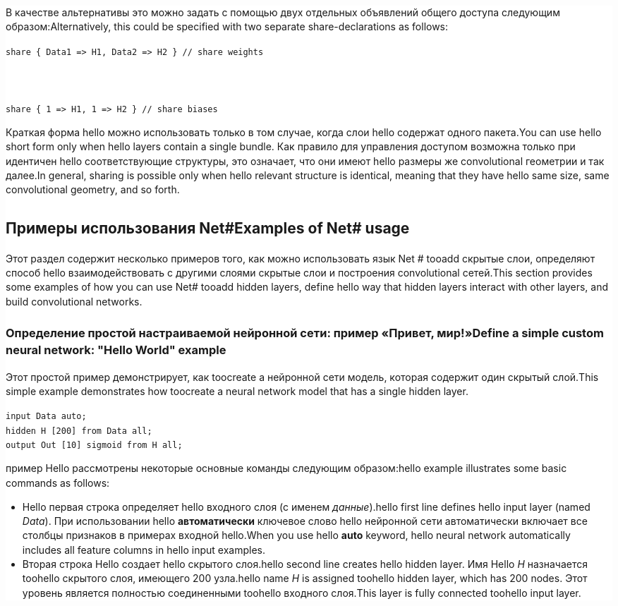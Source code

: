 <span data-ttu-id="6dfc9-334">В качестве альтернативы это можно задать с помощью двух отдельных объявлений общего доступа следующим образом:</span><span class="sxs-lookup"><span data-stu-id="6dfc9-334">Alternatively, this could be specified with two separate share-declarations as follows:</span></span>  

    share { Data1 => H1, Data2 => H2 } // share weights  



    share { 1 => H1, 1 => H2 } // share biases  

<span data-ttu-id="6dfc9-335">Краткая форма hello можно использовать только в том случае, когда слои hello содержат одного пакета.</span><span class="sxs-lookup"><span data-stu-id="6dfc9-335">You can use hello short form only when hello layers contain a single bundle.</span></span> <span data-ttu-id="6dfc9-336">Как правило для управления доступом возможна только при идентичен hello соответствующие структуры, это означает, что они имеют hello размеры же convolutional геометрии и так далее.</span><span class="sxs-lookup"><span data-stu-id="6dfc9-336">In general, sharing is possible only when hello relevant structure is identical, meaning that they have hello same size, same convolutional geometry, and so forth.</span></span>  

## <a name="examples-of-net-usage"></a><span data-ttu-id="6dfc9-337">Примеры использования Net#</span><span class="sxs-lookup"><span data-stu-id="6dfc9-337">Examples of Net# usage</span></span>
<span data-ttu-id="6dfc9-338">Этот раздел содержит несколько примеров того, как можно использовать язык Net # tooadd скрытые слои, определяют способ hello взаимодействовать с другими слоями скрытые слои и построения convolutional сетей.</span><span class="sxs-lookup"><span data-stu-id="6dfc9-338">This section provides some examples of how you can use Net# tooadd hidden layers, define hello way that hidden layers interact with other layers, and build convolutional networks.</span></span>   

### <a name="define-a-simple-custom-neural-network-hello-world-example"></a><span data-ttu-id="6dfc9-339">Определение простой настраиваемой нейронной сети: пример «Привет, мир!»</span><span class="sxs-lookup"><span data-stu-id="6dfc9-339">Define a simple custom neural network: "Hello World" example</span></span>
<span data-ttu-id="6dfc9-340">Этот простой пример демонстрирует, как toocreate a нейронной сети модель, которая содержит один скрытый слой.</span><span class="sxs-lookup"><span data-stu-id="6dfc9-340">This simple example demonstrates how toocreate a neural network model that has a single hidden layer.</span></span>  

    input Data auto;
    hidden H [200] from Data all;
    output Out [10] sigmoid from H all;  

<span data-ttu-id="6dfc9-341">пример Hello рассмотрены некоторые основные команды следующим образом:</span><span class="sxs-lookup"><span data-stu-id="6dfc9-341">hello example illustrates some basic commands as follows:</span></span>  

* <span data-ttu-id="6dfc9-342">Hello первая строка определяет hello входного слоя (с именем *данные*).</span><span class="sxs-lookup"><span data-stu-id="6dfc9-342">hello first line defines hello input layer (named *Data*).</span></span> <span data-ttu-id="6dfc9-343">При использовании hello **автоматически** ключевое слово hello нейронной сети автоматически включает все столбцы признаков в примерах входной hello.</span><span class="sxs-lookup"><span data-stu-id="6dfc9-343">When you use hello  **auto** keyword, hello neural network automatically includes all feature columns in hello input examples.</span></span> 
* <span data-ttu-id="6dfc9-344">Вторая строка Hello создает hello скрытого слоя.</span><span class="sxs-lookup"><span data-stu-id="6dfc9-344">hello second line creates hello hidden layer.</span></span> <span data-ttu-id="6dfc9-345">Имя Hello *H* назначается toohello скрытого слоя, имеющего 200 узла.</span><span class="sxs-lookup"><span data-stu-id="6dfc9-345">hello name *H* is assigned toohello hidden layer, which has 200 nodes.</span></span> <span data-ttu-id="6dfc9-346">Этот уровень является полностью соединенными toohello входного слоя.</span><span class="sxs-lookup"><span data-stu-id="6dfc9-346">This layer is fully connected toohello input layer.</span></span>